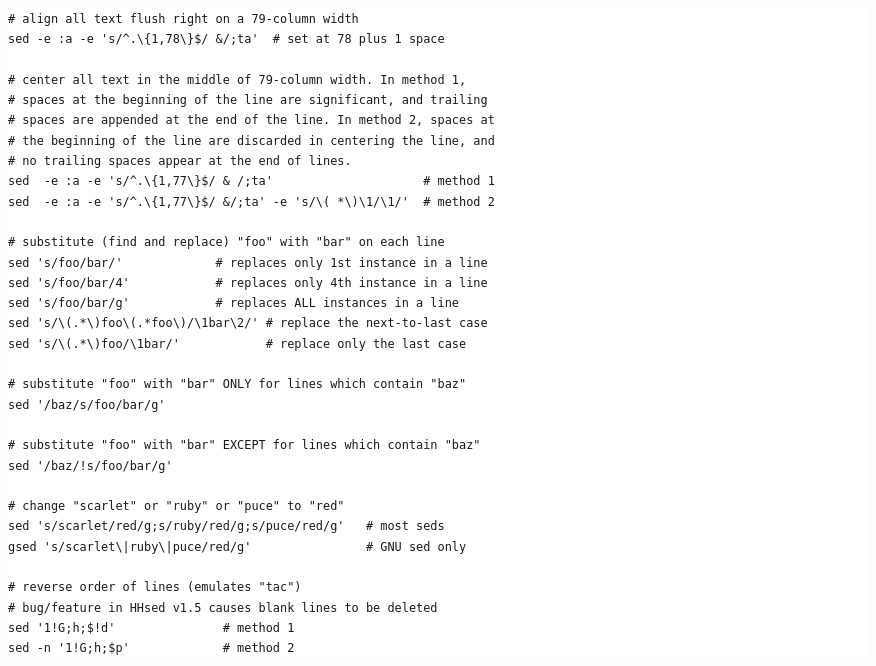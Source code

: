     # align all text flush right on a 79-column width
    sed -e :a -e 's/^.\{1,78\}$/ &/;ta'  # set at 78 plus 1 space

    # center all text in the middle of 79-column width. In method 1,
    # spaces at the beginning of the line are significant, and trailing
    # spaces are appended at the end of the line. In method 2, spaces at
    # the beginning of the line are discarded in centering the line, and
    # no trailing spaces appear at the end of lines.
    sed  -e :a -e 's/^.\{1,77\}$/ & /;ta'                     # method 1
    sed  -e :a -e 's/^.\{1,77\}$/ &/;ta' -e 's/\( *\)\1/\1/'  # method 2

    # substitute (find and replace) "foo" with "bar" on each line
    sed 's/foo/bar/'             # replaces only 1st instance in a line
    sed 's/foo/bar/4'            # replaces only 4th instance in a line
    sed 's/foo/bar/g'            # replaces ALL instances in a line
    sed 's/\(.*\)foo\(.*foo\)/\1bar\2/' # replace the next-to-last case
    sed 's/\(.*\)foo/\1bar/'            # replace only the last case

    # substitute "foo" with "bar" ONLY for lines which contain "baz"
    sed '/baz/s/foo/bar/g'

    # substitute "foo" with "bar" EXCEPT for lines which contain "baz"
    sed '/baz/!s/foo/bar/g'

    # change "scarlet" or "ruby" or "puce" to "red"
    sed 's/scarlet/red/g;s/ruby/red/g;s/puce/red/g'   # most seds
    gsed 's/scarlet\|ruby\|puce/red/g'                # GNU sed only

    # reverse order of lines (emulates "tac")
    # bug/feature in HHsed v1.5 causes blank lines to be deleted
    sed '1!G;h;$!d'               # method 1
    sed -n '1!G;h;$p'             # method 2
